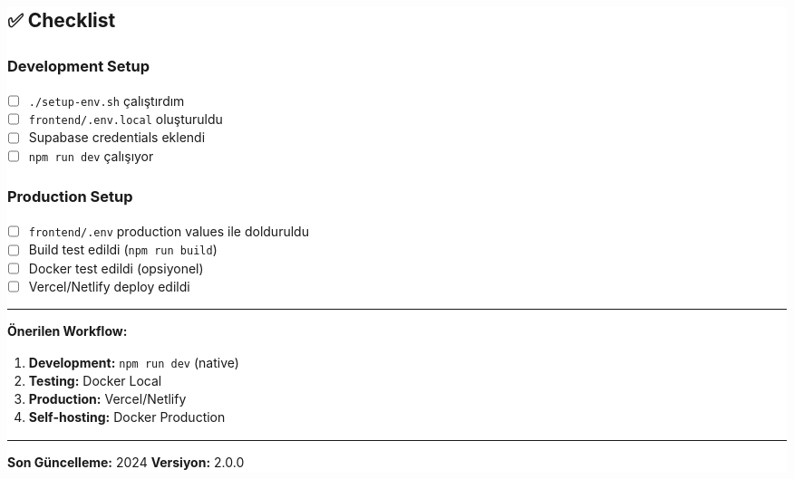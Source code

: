 
## ✅ Checklist

### Development Setup
- [ ] `./setup-env.sh` çalıştırdım
- [ ] `frontend/.env.local` oluşturuldu
- [ ] Supabase credentials eklendi
- [ ] `npm run dev` çalışıyor

### Production Setup
- [ ] `frontend/.env` production values ile dolduruldu
- [ ] Build test edildi (`npm run build`)
- [ ] Docker test edildi (opsiyonel)
- [ ] Vercel/Netlify deploy edildi

---

**Önerilen Workflow:**

1. **Development:** `npm run dev` (native)
2. **Testing:** Docker Local
3. **Production:** Vercel/Netlify
4. **Self-hosting:** Docker Production

---

**Son Güncelleme:** 2024
**Versiyon:** 2.0.0

